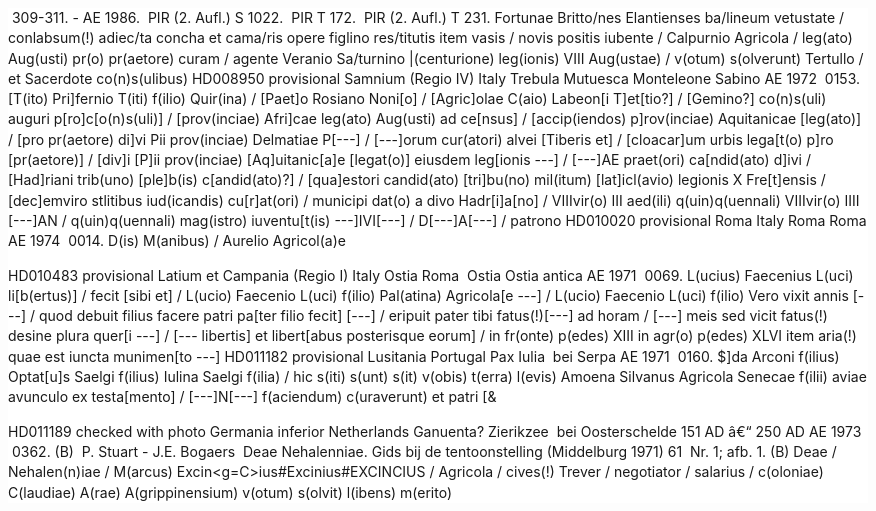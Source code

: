  309-311. - AE 1986.  PIR (2. Aufl.) S 1022.  PIR T 172.  PIR (2. Aufl.) T 231. Fortunae Britto/nes Elantienses ba/lineum vetustate / conlabsum(!) adiec/ta concha et cama/ris opere figlino res/titutis item vasis / novis positis iubente / Calpurnio Agricola / leg(ato) Aug(usti) pr(o) pr(aetore) curam / agente Veranio Sa/turnino |(centurione) leg(ionis) VIII Aug(ustae) / v(otum) s(olverunt) Tertullo / et Sacerdote co(n)s(ulibus)
HD008950 provisional Samnium (Regio IV) Italy Trebula Mutuesca Monteleone Sabino AE 1972
 0153. [T(ito) Pri]fernio T(iti) f(ilio) Quir(ina) / [Paet]o Rosiano Noni[o] / [Agric]olae C(aio) Labeon[i T]et[tio?] / [Gemino?] co(n)s(uli) auguri p[ro]c[o(n)s(uli)] / [prov(inciae) Afri]cae leg(ato) Aug(usti) ad ce[nsus] / [accip(iendos) p]rov(inciae) Aquitanicae [leg(ato)] / [pro pr(aetore) di]vi Pii prov(inciae) Delmatiae P[---] / [---]orum cur(atori) alvei [Tiberis et] / [cloacar]um urbis lega[t(o) p]ro [pr(aetore)] / [div]i [P]ii prov(inciae) [Aq]uitanic[a]e [legat(o)] eiusdem leg[ionis ---] / [---]AE praet(ori) ca[ndid(ato) d]ivi / [Had]riani trib(uno) [ple]b(is) c[andid(ato)?] / [qua]estori candid(ato) [tri]bu(no) mil(itum) [lat]icl(avio) legionis X Fre[t]ensis / [dec]emviro stlitibus iud(icandis) cu[r]at(ori) / municipi dat(o) a divo Hadr[i]a[no] / VIIIvir(o) III aed(ili) q(uin)q(uennali) VIIIvir(o) IIII [---]AN / q(uin)q(uennali) mag(istro) iuventu[t(is) ---]IVI[---] / D[---]A[---] / patrono
HD010020 provisional Roma Italy Roma Roma AE 1974
 0014. D(is) M(anibus) / Aurelio Agricol(a)e

























HD010483 provisional Latium et Campania (Regio I) Italy Ostia Roma
 Ostia Ostia antica AE 1971
 0069. L(ucius) Faecenius L(uci) li[b(ertus)] / fecit [sibi et] / L(ucio) Faecenio L(uci) f(ilio) Pal(atina) Agricola[e ---] / L(ucio) Faecenio L(uci) f(ilio) Vero vixit annis [---] / quod debuit filius facere patri pa[ter filio fecit] [---] / eripuit pater tibi fatus(!)[---] ad horam / [---] meis sed vicit fatus(!) desine plura quer[i ---] / [--- libertis] et libert[abus posterisque eorum] / in fr(onte) p(edes) XIII in agr(o) p(edes) XLVI item aria(!) quae est iuncta munimen[to ---]
HD011182 provisional Lusitania Portugal Pax Iulia
 bei Serpa AE 1971
 0160. $]da Arconi f(ilius) Optat[u]s Saelgi f(ilius) Iulina Saelgi f(ilia) / hic s(iti) s(unt) s(it) v(obis) t(erra) l(evis) Amoena Silvanus Agricola Senecae f(ilii) aviae avunculo ex testa[mento] / [---]N[---] f(aciendum) c(uraverunt) et patri [&










HD011189 checked with photo Germania inferior Netherlands Ganuenta? Zierikzee
 bei Oosterschelde 151 AD â€“ 250 AD AE 1973
 0362. (B)  P. Stuart - J.E. Bogaers
 Deae Nehalenniae. Gids bij de tentoonstelling (Middelburg 1971) 61
 Nr. 1; afb. 1. (B) Deae / Nehalen(n)iae / M(arcus) Excin<g=C>ius#Excin<g>ius#EXCINCIUS / Agricola / cives(!) Trever / negotiator / salarius / c(oloniae) C(laudiae) A(rae) A(grippinensium) v(otum) s(olvit) l(ibens) m(erito)
